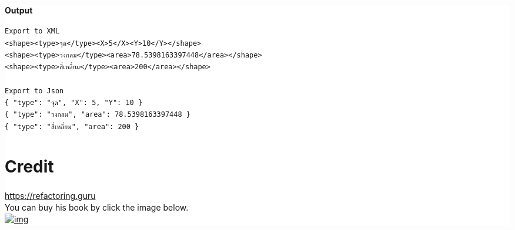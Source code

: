 **Output**
```
Export to XML
<shape><type>จุด</type><X>5</X><Y>10</Y></shape>
<shape><type>วงกลม</type><area>78.5398163397448</area></shape>
<shape><type>สี่เหลี่ยม</type><area>200</area></shape>

Export to Json
{ "type": "จุด", "X": 5, "Y": 10 }
{ "type": "วงกลม", "area": 78.5398163397448 }
{ "type": "สี่เหลี่ยม", "area": 200 }
```

# Credit
https://refactoring.guru  
You can buy his book by click the image below.  
[![img](https://refactoring.guru/images/patterns/book/web-cover-en.png)](https://refactoring.guru/design-patterns/book#buy-now)  